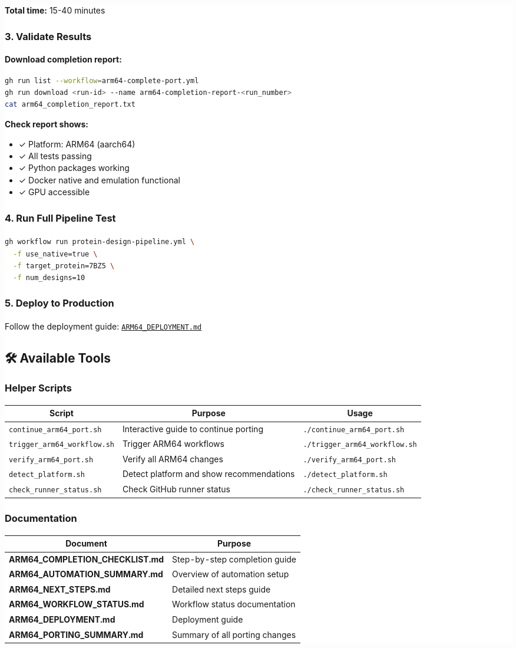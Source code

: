 **Total time:** 15-40 minutes

### 3. Validate Results

**Download completion report:**
```bash
gh run list --workflow=arm64-complete-port.yml
gh run download <run-id> --name arm64-completion-report-<run_number>
cat arm64_completion_report.txt
```

**Check report shows:**
- ✓ Platform: ARM64 (aarch64)
- ✓ All tests passing
- ✓ Python packages working
- ✓ Docker native and emulation functional
- ✓ GPU accessible

### 4. Run Full Pipeline Test

```bash
gh workflow run protein-design-pipeline.yml \
  -f use_native=true \
  -f target_protein=7BZ5 \
  -f num_designs=10
```

### 5. Deploy to Production

Follow the deployment guide: [`ARM64_DEPLOYMENT.md`](ARM64_DEPLOYMENT.md)

## 🛠️ Available Tools

### Helper Scripts

| Script | Purpose | Usage |
|--------|---------|-------|
| `continue_arm64_port.sh` | Interactive guide to continue porting | `./continue_arm64_port.sh` |
| `trigger_arm64_workflow.sh` | Trigger ARM64 workflows | `./trigger_arm64_workflow.sh` |
| `verify_arm64_port.sh` | Verify all ARM64 changes | `./verify_arm64_port.sh` |
| `detect_platform.sh` | Detect platform and show recommendations | `./detect_platform.sh` |
| `check_runner_status.sh` | Check GitHub runner status | `./check_runner_status.sh` |

### Documentation

| Document | Purpose |
|----------|---------|
| **ARM64_COMPLETION_CHECKLIST.md** | Step-by-step completion guide |
| **ARM64_AUTOMATION_SUMMARY.md** | Overview of automation setup |
| **ARM64_NEXT_STEPS.md** | Detailed next steps guide |
| **ARM64_WORKFLOW_STATUS.md** | Workflow status documentation |
| **ARM64_DEPLOYMENT.md** | Deployment guide |
| **ARM64_PORTING_SUMMARY.md** | Summary of all porting changes |
